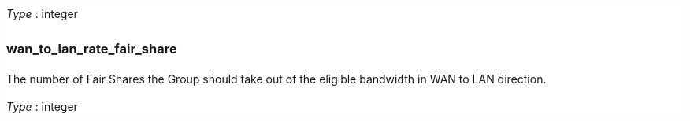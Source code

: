 *Type* : integer


<a name="wan\_to\_lan\_rate\_fair\_share"></a>
### wan\_to\_lan\_rate\_fair\_share
The number of Fair Shares the Group should take out of the eligible bandwidth in WAN to LAN direction.

*Type* : integer






